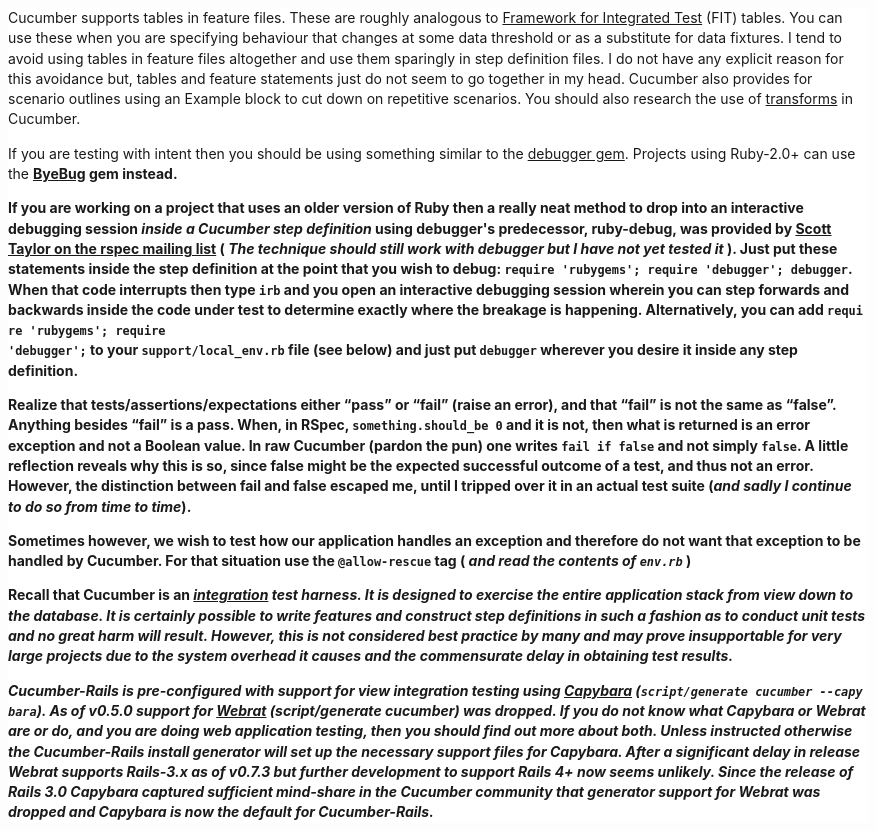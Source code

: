 Cucumber supports tables in feature files. These are roughly analogous to [Framework for Integrated Test](http://fit.c2.com/) (FIT) tables. You can use these when you are specifying behaviour that changes at some data threshold or as a substitute for data fixtures. I tend to avoid using tables in feature files altogether and use them sparingly in step definition files. I do not have any explicit reason for this avoidance but, tables and feature statements just do not seem to go together in my head. Cucumber also provides for scenario outlines using an Example block to cut down on repetitive scenarios. You should also research the use of [transforms](http://www.engineyard.com/blog/2009/cucumber-step-argument-transforms/) in Cucumber.

If you are testing with intent then you should be using something similar to the [debugger gem](http://rubygems.org/gems/debugger/). Projects using Ruby-2.0+ can use the <strong>[ByeBug](https://rubygems.org/gems/byebug/</strong>) gem instead.

If you are working on a project that uses an older version of Ruby then a really neat method to drop into an interactive debugging session <em>inside a Cucumber step definition</em> using debugger's predecessor, ruby-debug, was provided by [Scott Taylor on the rspec mailing list](http://www.ruby-forum.com/topic/175732#769713) ( <em>The technique should still work with debugger but I have not yet tested it</em> ). Just put these statements inside the step definition at the point that you wish to debug: <code>require 'rubygems'; require 'debugger'; debugger</code>. When that code interrupts then type <code>irb</code> and you open an interactive debugging session wherein you can step forwards and backwards inside the code under test to determine exactly where the breakage is happening. Alternatively, you can add <code>require 'rubygems'; require 'debugger';</code> to your <code>support/local_env.rb</code> file (see below) and just put `debugger` wherever you desire it inside any step definition.

Realize that tests/assertions/expectations either “pass” or “fail” (raise an error), and that “fail” is <strong>not</strong> the same as “false”. Anything besides “fail” is a pass. When, in RSpec, <code>something.should_be 0</code> and it is not, then what is returned is an error exception and not a Boolean value. In raw Cucumber (pardon the pun) one writes <code>fail if false</code> and not simply <code>false</code>. A little reflection reveals why this is so, since false might be the expected successful outcome of a test, and thus not an error. However, the distinction between fail and false escaped me, until I tripped over it in an actual test suite (<em>and sadly I continue to do so from time to time</em>).

Sometimes however, we wish to test how our application handles an exception and therefore do not want that exception to be handled by Cucumber. For that situation use the <code>@allow-rescue</code> tag ( <em>and read the contents of <code>env.rb</code></em> )

Recall that Cucumber is an <strong><em>[integration](http://en.wikipedia.org/wiki/Integration_testing</em></strong>) test harness. It is designed to exercise the entire application stack from view down to the database. It is certainly possible to write features and construct step definitions in such a fashion as to conduct unit tests and no great harm will result. However, this is not considered best practice by many and may prove insupportable for very large projects due to the system overhead it causes and the commensurate delay in obtaining test results.

Cucumber-Rails is pre-configured with support for view integration testing using [Capybara](http://github.com/jnicklas/capybara) (<code>script/generate cucumber --capybara</code>). As of v0.5.0 support for [Webrat](http://github.com/brynary/webrat) (script/generate cucumber) was dropped. If you do not know what Capybara or Webrat are or do, and you are doing web application testing, then you should find out more about both. Unless instructed otherwise the Cucumber-Rails install generator will set up the necessary support files for Capybara. After a significant delay in release Webrat supports Rails-3.x as of v0.7.3 but further development to support Rails 4+ now seems unlikely. Since the release of Rails 3.0 Capybara captured sufficient mind-share in the Cucumber community that generator support for Webrat was dropped and Capybara is now the default for Cucumber-Rails.
